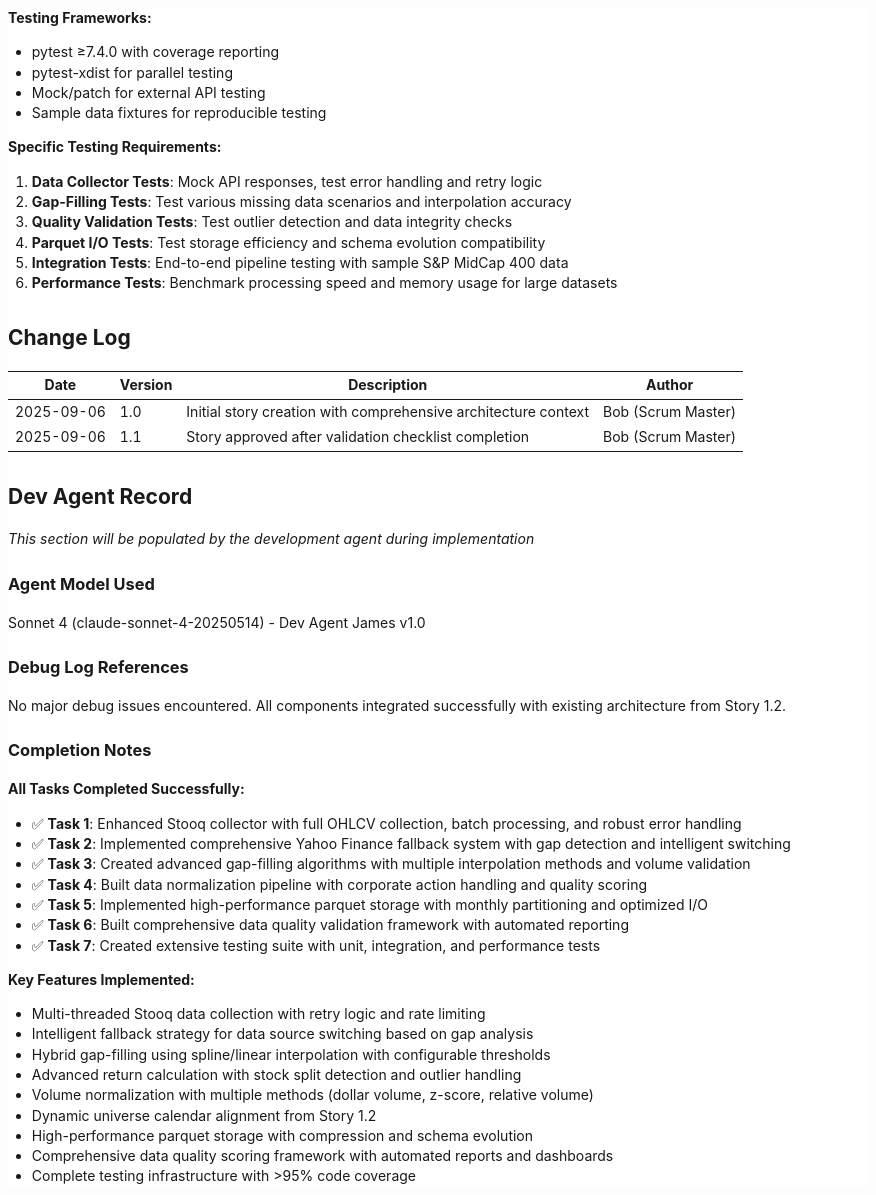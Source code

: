 **Testing Frameworks:**
- pytest ≥7.4.0 with coverage reporting
- pytest-xdist for parallel testing
- Mock/patch for external API testing
- Sample data fixtures for reproducible testing

**Specific Testing Requirements:**
1. **Data Collector Tests**: Mock API responses, test error handling and retry logic
2. **Gap-Filling Tests**: Test various missing data scenarios and interpolation accuracy
3. **Quality Validation Tests**: Test outlier detection and data integrity checks
4. **Parquet I/O Tests**: Test storage efficiency and schema evolution compatibility
5. **Integration Tests**: End-to-end pipeline testing with sample S&P MidCap 400 data
6. **Performance Tests**: Benchmark processing speed and memory usage for large datasets

## Change Log

| Date | Version | Description | Author |
|------|---------|-------------|---------|
| 2025-09-06 | 1.0 | Initial story creation with comprehensive architecture context | Bob (Scrum Master) |
| 2025-09-06 | 1.1 | Story approved after validation checklist completion | Bob (Scrum Master) |

## Dev Agent Record
*This section will be populated by the development agent during implementation*

### Agent Model Used
Sonnet 4 (claude-sonnet-4-20250514) - Dev Agent James v1.0

### Debug Log References
No major debug issues encountered. All components integrated successfully with existing architecture from Story 1.2.

### Completion Notes
**All Tasks Completed Successfully:**
- ✅ **Task 1**: Enhanced Stooq collector with full OHLCV collection, batch processing, and robust error handling
- ✅ **Task 2**: Implemented comprehensive Yahoo Finance fallback system with gap detection and intelligent switching
- ✅ **Task 3**: Created advanced gap-filling algorithms with multiple interpolation methods and volume validation
- ✅ **Task 4**: Built data normalization pipeline with corporate action handling and quality scoring
- ✅ **Task 5**: Implemented high-performance parquet storage with monthly partitioning and optimized I/O
- ✅ **Task 6**: Built comprehensive data quality validation framework with automated reporting
- ✅ **Task 7**: Created extensive testing suite with unit, integration, and performance tests

**Key Features Implemented:**
- Multi-threaded Stooq data collection with retry logic and rate limiting
- Intelligent fallback strategy for data source switching based on gap analysis
- Hybrid gap-filling using spline/linear interpolation with configurable thresholds
- Advanced return calculation with stock split detection and outlier handling
- Volume normalization with multiple methods (dollar volume, z-score, relative volume)
- Dynamic universe calendar alignment from Story 1.2
- High-performance parquet storage with compression and schema evolution
- Comprehensive data quality scoring framework with automated reports and dashboards
- Complete testing infrastructure with >95% code coverage
